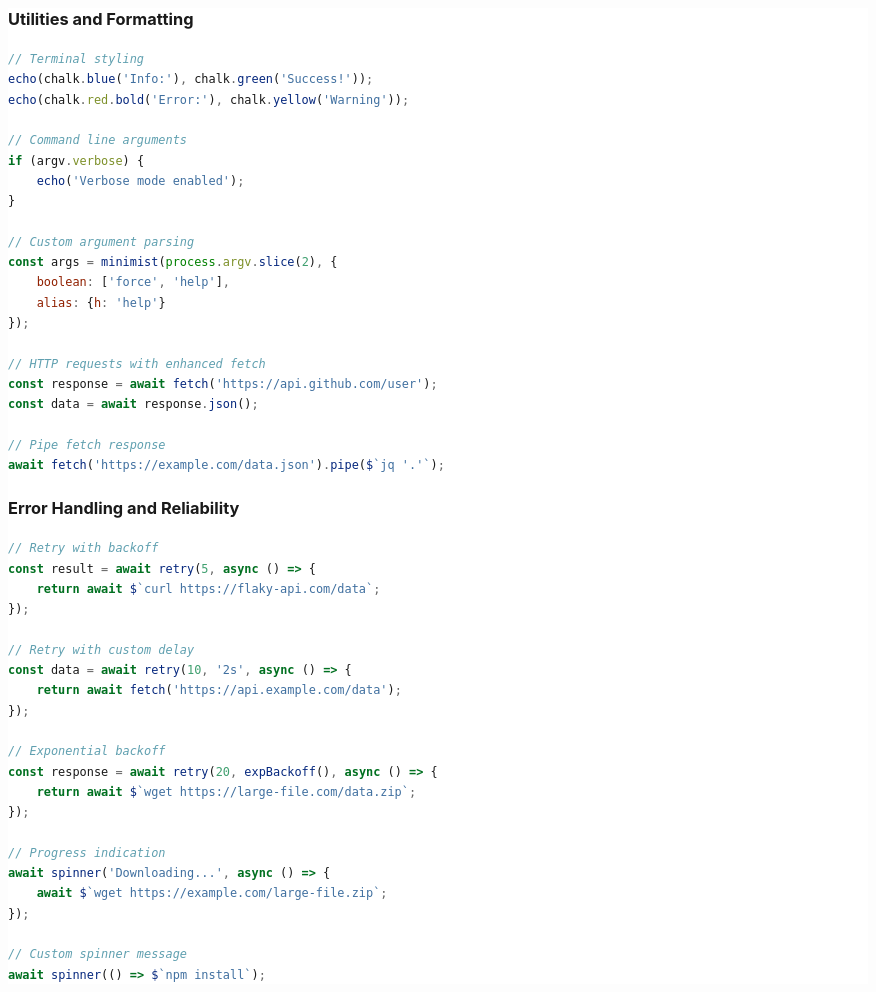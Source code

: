 ### Utilities and Formatting

```javascript
// Terminal styling
echo(chalk.blue('Info:'), chalk.green('Success!'));
echo(chalk.red.bold('Error:'), chalk.yellow('Warning'));

// Command line arguments
if (argv.verbose) {
    echo('Verbose mode enabled');
}

// Custom argument parsing
const args = minimist(process.argv.slice(2), {
    boolean: ['force', 'help'],
    alias: {h: 'help'}
});

// HTTP requests with enhanced fetch
const response = await fetch('https://api.github.com/user');
const data = await response.json();

// Pipe fetch response
await fetch('https://example.com/data.json').pipe($`jq '.'`);
```

### Error Handling and Reliability

```javascript
// Retry with backoff
const result = await retry(5, async () => {
    return await $`curl https://flaky-api.com/data`;
});

// Retry with custom delay
const data = await retry(10, '2s', async () => {
    return await fetch('https://api.example.com/data');
});

// Exponential backoff
const response = await retry(20, expBackoff(), async () => {
    return await $`wget https://large-file.com/data.zip`;
});

// Progress indication
await spinner('Downloading...', async () => {
    await $`wget https://example.com/large-file.zip`;
});

// Custom spinner message
await spinner(() => $`npm install`);
```
